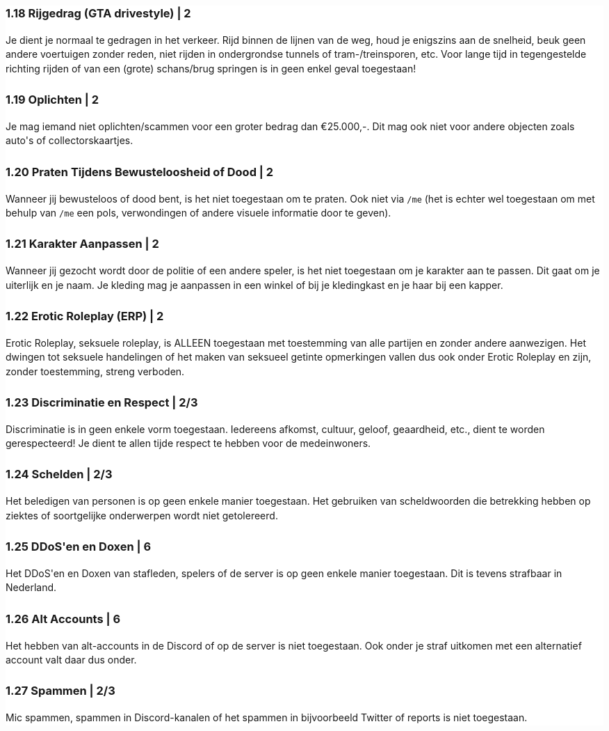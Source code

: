 ### 1.18 Rijgedrag (GTA drivestyle) | 2

Je dient je normaal te gedragen in het verkeer. Rijd binnen de lijnen van de weg, houd je enigszins aan de snelheid, beuk geen andere voertuigen zonder reden, niet rijden in ondergrondse tunnels of tram-/treinsporen, etc. Voor lange tijd in tegengestelde richting rijden of van een (grote) schans/brug springen is in geen enkel geval toegestaan!

### 1.19 Oplichten | 2

Je mag iemand niet oplichten/scammen voor een groter bedrag dan €25.000,-. Dit mag ook niet voor andere objecten zoals auto's of collectorskaartjes.

### 1.20 Praten Tijdens Bewusteloosheid of Dood | 2

Wanneer jij bewusteloos of dood bent, is het niet toegestaan om te praten. Ook niet via `/me` (het is echter wel toegestaan om met behulp van `/me` een pols, verwondingen of andere visuele informatie door te geven).

### 1.21 Karakter Aanpassen | 2

Wanneer jij gezocht wordt door de politie of een andere speler, is het niet toegestaan om je karakter aan te passen. Dit gaat om je uiterlijk en je naam. Je kleding mag je aanpassen in een winkel of bij je kledingkast en je haar bij een kapper.

### 1.22 Erotic Roleplay (ERP) | 2

Erotic Roleplay, seksuele roleplay, is ALLEEN toegestaan met toestemming van alle partijen en zonder andere aanwezigen. Het dwingen tot seksuele handelingen of het maken van seksueel getinte opmerkingen vallen dus ook onder Erotic Roleplay en zijn, zonder toestemming, streng verboden.

### 1.23 Discriminatie en Respect | 2/3

Discriminatie is in geen enkele vorm toegestaan. Iedereens afkomst, cultuur, geloof, geaardheid, etc., dient te worden gerespecteerd! Je dient te allen tijde respect te hebben voor de medeinwoners.

### 1.24 Schelden | 2/3

Het beledigen van personen is op geen enkele manier toegestaan. Het gebruiken van scheldwoorden die betrekking hebben op ziektes of soortgelijke onderwerpen wordt niet getolereerd.

### 1.25 DDoS'en en Doxen | 6

Het DDoS'en en Doxen van stafleden, spelers of de server is op geen enkele manier toegestaan. Dit is tevens strafbaar in Nederland.

### 1.26 Alt Accounts | 6

Het hebben van alt-accounts in de Discord of op de server is niet toegestaan. Ook onder je straf uitkomen met een alternatief account valt daar dus onder.

### 1.27 Spammen | 2/3

Mic spammen, spammen in Discord-kanalen of het spammen in bijvoorbeeld Twitter of reports is niet toegestaan.
